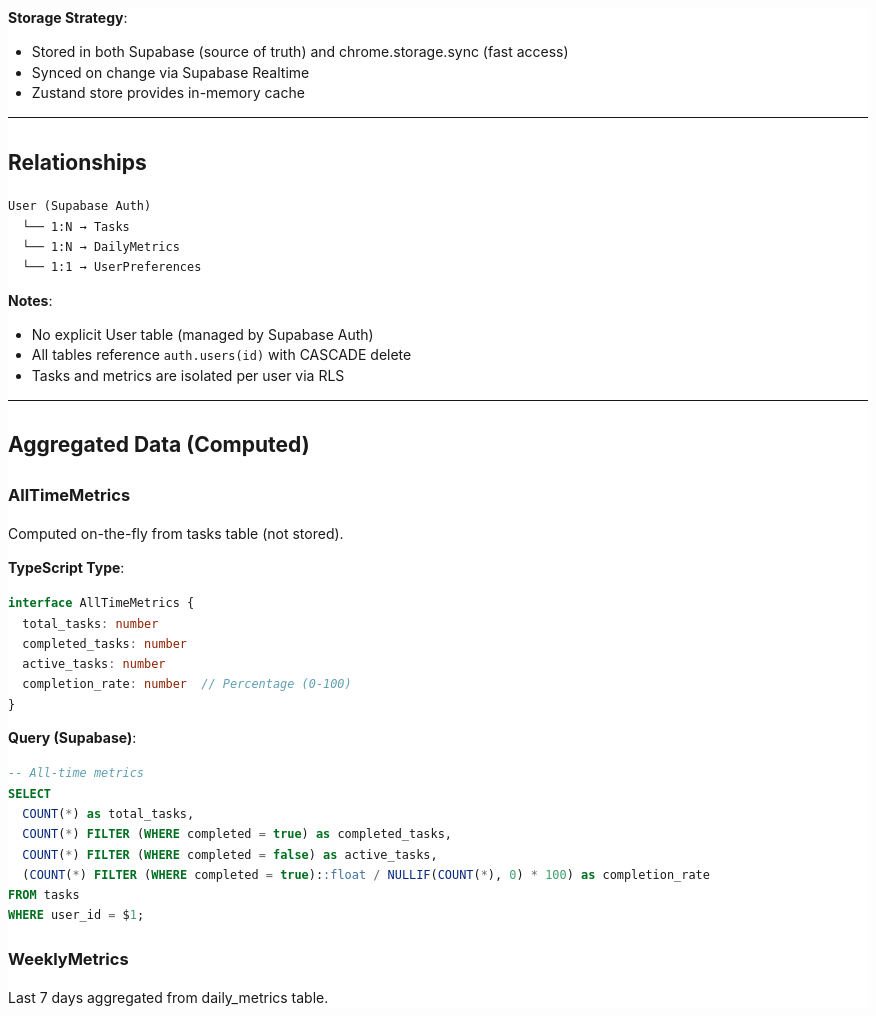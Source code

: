 **Storage Strategy**:
- Stored in both Supabase (source of truth) and chrome.storage.sync (fast access)
- Synced on change via Supabase Realtime
- Zustand store provides in-memory cache

---

## Relationships

```
User (Supabase Auth)
  └── 1:N → Tasks
  └── 1:N → DailyMetrics
  └── 1:1 → UserPreferences
```

**Notes**:
- No explicit User table (managed by Supabase Auth)
- All tables reference `auth.users(id)` with CASCADE delete
- Tasks and metrics are isolated per user via RLS

---

## Aggregated Data (Computed)

### AllTimeMetrics

Computed on-the-fly from tasks table (not stored).

**TypeScript Type**:
```typescript
interface AllTimeMetrics {
  total_tasks: number
  completed_tasks: number
  active_tasks: number
  completion_rate: number  // Percentage (0-100)
}
```

**Query (Supabase)**:
```sql
-- All-time metrics
SELECT
  COUNT(*) as total_tasks,
  COUNT(*) FILTER (WHERE completed = true) as completed_tasks,
  COUNT(*) FILTER (WHERE completed = false) as active_tasks,
  (COUNT(*) FILTER (WHERE completed = true)::float / NULLIF(COUNT(*), 0) * 100) as completion_rate
FROM tasks
WHERE user_id = $1;
```

### WeeklyMetrics

Last 7 days aggregated from daily_metrics table.
